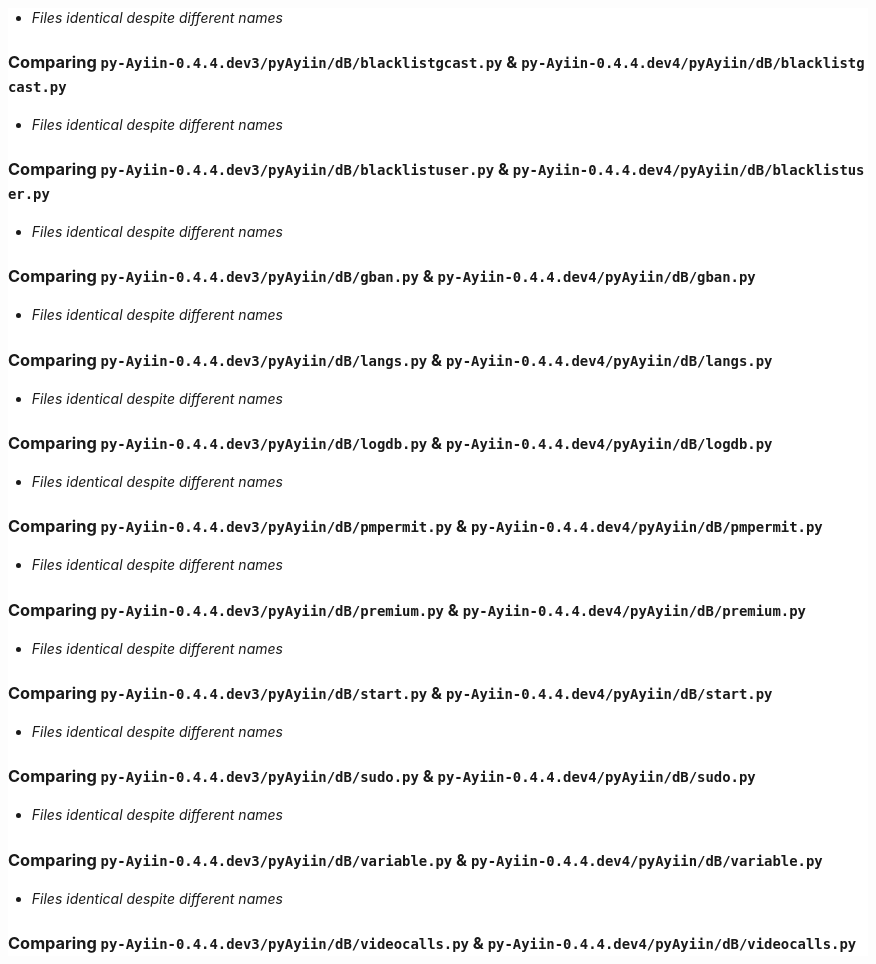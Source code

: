  * *Files identical despite different names*

### Comparing `py-Ayiin-0.4.4.dev3/pyAyiin/dB/blacklistgcast.py` & `py-Ayiin-0.4.4.dev4/pyAyiin/dB/blacklistgcast.py`

 * *Files identical despite different names*

### Comparing `py-Ayiin-0.4.4.dev3/pyAyiin/dB/blacklistuser.py` & `py-Ayiin-0.4.4.dev4/pyAyiin/dB/blacklistuser.py`

 * *Files identical despite different names*

### Comparing `py-Ayiin-0.4.4.dev3/pyAyiin/dB/gban.py` & `py-Ayiin-0.4.4.dev4/pyAyiin/dB/gban.py`

 * *Files identical despite different names*

### Comparing `py-Ayiin-0.4.4.dev3/pyAyiin/dB/langs.py` & `py-Ayiin-0.4.4.dev4/pyAyiin/dB/langs.py`

 * *Files identical despite different names*

### Comparing `py-Ayiin-0.4.4.dev3/pyAyiin/dB/logdb.py` & `py-Ayiin-0.4.4.dev4/pyAyiin/dB/logdb.py`

 * *Files identical despite different names*

### Comparing `py-Ayiin-0.4.4.dev3/pyAyiin/dB/pmpermit.py` & `py-Ayiin-0.4.4.dev4/pyAyiin/dB/pmpermit.py`

 * *Files identical despite different names*

### Comparing `py-Ayiin-0.4.4.dev3/pyAyiin/dB/premium.py` & `py-Ayiin-0.4.4.dev4/pyAyiin/dB/premium.py`

 * *Files identical despite different names*

### Comparing `py-Ayiin-0.4.4.dev3/pyAyiin/dB/start.py` & `py-Ayiin-0.4.4.dev4/pyAyiin/dB/start.py`

 * *Files identical despite different names*

### Comparing `py-Ayiin-0.4.4.dev3/pyAyiin/dB/sudo.py` & `py-Ayiin-0.4.4.dev4/pyAyiin/dB/sudo.py`

 * *Files identical despite different names*

### Comparing `py-Ayiin-0.4.4.dev3/pyAyiin/dB/variable.py` & `py-Ayiin-0.4.4.dev4/pyAyiin/dB/variable.py`

 * *Files identical despite different names*

### Comparing `py-Ayiin-0.4.4.dev3/pyAyiin/dB/videocalls.py` & `py-Ayiin-0.4.4.dev4/pyAyiin/dB/videocalls.py`
